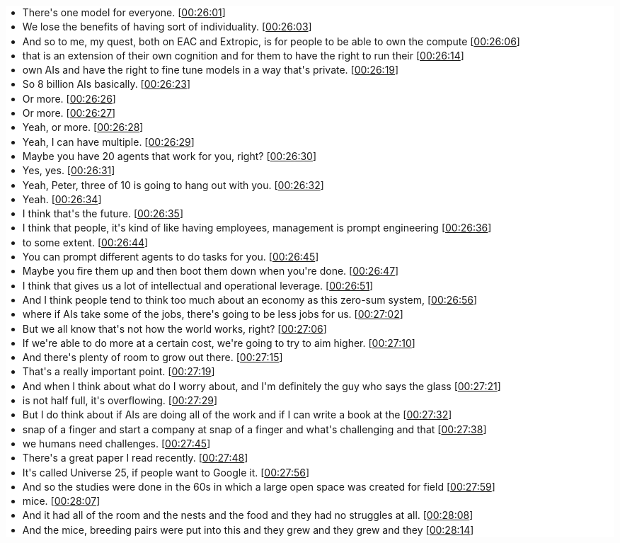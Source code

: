 *  There's one model for everyone. [[00:26:01](https://www.youtube.com/watch?v=JvVft_vISMM&t=1561.44s)]
*  We lose the benefits of having sort of individuality. [[00:26:03](https://www.youtube.com/watch?v=JvVft_vISMM&t=1563.12s)]
*  And so to me, my quest, both on EAC and Extropic, is for people to be able to own the compute [[00:26:06](https://www.youtube.com/watch?v=JvVft_vISMM&t=1566.48s)]
*  that is an extension of their own cognition and for them to have the right to run their [[00:26:14](https://www.youtube.com/watch?v=JvVft_vISMM&t=1574.4s)]
*  own AIs and have the right to fine tune models in a way that's private. [[00:26:19](https://www.youtube.com/watch?v=JvVft_vISMM&t=1579.56s)]
*  So 8 billion AIs basically. [[00:26:23](https://www.youtube.com/watch?v=JvVft_vISMM&t=1583.62s)]
*  Or more. [[00:26:26](https://www.youtube.com/watch?v=JvVft_vISMM&t=1586.1799999999998s)]
*  Or more. [[00:26:27](https://www.youtube.com/watch?v=JvVft_vISMM&t=1587.1799999999998s)]
*  Yeah, or more. [[00:26:28](https://www.youtube.com/watch?v=JvVft_vISMM&t=1588.1799999999998s)]
*  Yeah, I can have multiple. [[00:26:29](https://www.youtube.com/watch?v=JvVft_vISMM&t=1589.1799999999998s)]
*  Maybe you have 20 agents that work for you, right? [[00:26:30](https://www.youtube.com/watch?v=JvVft_vISMM&t=1590.1799999999998s)]
*  Yes, yes. [[00:26:31](https://www.youtube.com/watch?v=JvVft_vISMM&t=1591.1799999999998s)]
*  Yeah, Peter, three of 10 is going to hang out with you. [[00:26:32](https://www.youtube.com/watch?v=JvVft_vISMM&t=1592.1799999999998s)]
*  Yeah. [[00:26:34](https://www.youtube.com/watch?v=JvVft_vISMM&t=1594.78s)]
*  I think that's the future. [[00:26:35](https://www.youtube.com/watch?v=JvVft_vISMM&t=1595.78s)]
*  I think that people, it's kind of like having employees, management is prompt engineering [[00:26:36](https://www.youtube.com/watch?v=JvVft_vISMM&t=1596.78s)]
*  to some extent. [[00:26:44](https://www.youtube.com/watch?v=JvVft_vISMM&t=1604.36s)]
*  You can prompt different agents to do tasks for you. [[00:26:45](https://www.youtube.com/watch?v=JvVft_vISMM&t=1605.36s)]
*  Maybe you fire them up and then boot them down when you're done. [[00:26:47](https://www.youtube.com/watch?v=JvVft_vISMM&t=1607.34s)]
*  I think that gives us a lot of intellectual and operational leverage. [[00:26:51](https://www.youtube.com/watch?v=JvVft_vISMM&t=1611.6999999999998s)]
*  And I think people tend to think too much about an economy as this zero-sum system, [[00:26:56](https://www.youtube.com/watch?v=JvVft_vISMM&t=1616.3s)]
*  where if AIs take some of the jobs, there's going to be less jobs for us. [[00:27:02](https://www.youtube.com/watch?v=JvVft_vISMM&t=1622.1s)]
*  But we all know that's not how the world works, right? [[00:27:06](https://www.youtube.com/watch?v=JvVft_vISMM&t=1626.4199999999998s)]
*  If we're able to do more at a certain cost, we're going to try to aim higher. [[00:27:10](https://www.youtube.com/watch?v=JvVft_vISMM&t=1630.02s)]
*  And there's plenty of room to grow out there. [[00:27:15](https://www.youtube.com/watch?v=JvVft_vISMM&t=1635.1799999999998s)]
*  That's a really important point. [[00:27:19](https://www.youtube.com/watch?v=JvVft_vISMM&t=1639.86s)]
*  And when I think about what do I worry about, and I'm definitely the guy who says the glass [[00:27:21](https://www.youtube.com/watch?v=JvVft_vISMM&t=1641.54s)]
*  is not half full, it's overflowing. [[00:27:29](https://www.youtube.com/watch?v=JvVft_vISMM&t=1649.1399999999999s)]
*  But I do think about if AIs are doing all of the work and if I can write a book at the [[00:27:32](https://www.youtube.com/watch?v=JvVft_vISMM&t=1652.02s)]
*  snap of a finger and start a company at snap of a finger and what's challenging and that [[00:27:38](https://www.youtube.com/watch?v=JvVft_vISMM&t=1658.4599999999998s)]
*  we humans need challenges. [[00:27:45](https://www.youtube.com/watch?v=JvVft_vISMM&t=1665.86s)]
*  There's a great paper I read recently. [[00:27:48](https://www.youtube.com/watch?v=JvVft_vISMM&t=1668.46s)]
*  It's called Universe 25, if people want to Google it. [[00:27:56](https://www.youtube.com/watch?v=JvVft_vISMM&t=1676.06s)]
*  And so the studies were done in the 60s in which a large open space was created for field [[00:27:59](https://www.youtube.com/watch?v=JvVft_vISMM&t=1679.06s)]
*  mice. [[00:28:07](https://www.youtube.com/watch?v=JvVft_vISMM&t=1687.14s)]
*  And it had all of the room and the nests and the food and they had no struggles at all. [[00:28:08](https://www.youtube.com/watch?v=JvVft_vISMM&t=1688.7s)]
*  And the mice, breeding pairs were put into this and they grew and they grew and they [[00:28:14](https://www.youtube.com/watch?v=JvVft_vISMM&t=1694.62s)]